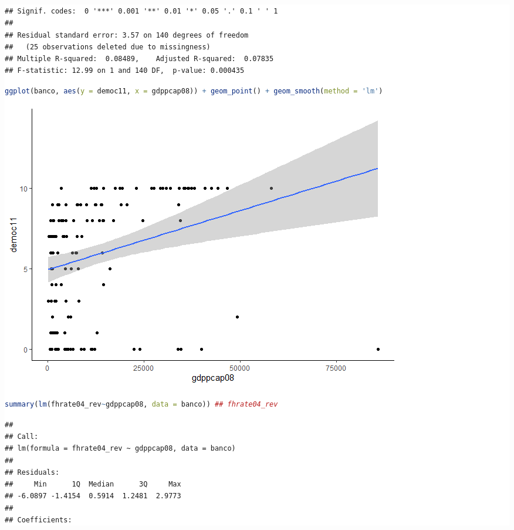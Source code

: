     ## Signif. codes:  0 '***' 0.001 '**' 0.01 '*' 0.05 '.' 0.1 ' ' 1
    ## 
    ## Residual standard error: 3.57 on 140 degrees of freedom
    ##   (25 observations deleted due to missingness)
    ## Multiple R-squared:  0.08489,    Adjusted R-squared:  0.07835 
    ## F-statistic: 12.99 on 1 and 140 DF,  p-value: 0.000435

``` r
ggplot(banco, aes(y = democ11, x = gdppcap08)) + geom_point() + geom_smooth(method = 'lm')
```

![](exercicio_5_1_files/figure-gfm/unnamed-chunk-4-4.png)

``` r
summary(lm(fhrate04_rev~gdppcap08, data = banco)) ## fhrate04_rev
```

    ## 
    ## Call:
    ## lm(formula = fhrate04_rev ~ gdppcap08, data = banco)
    ## 
    ## Residuals:
    ##     Min      1Q  Median      3Q     Max 
    ## -6.0897 -1.4154  0.5914  1.2481  2.9773 
    ## 
    ## Coefficients: